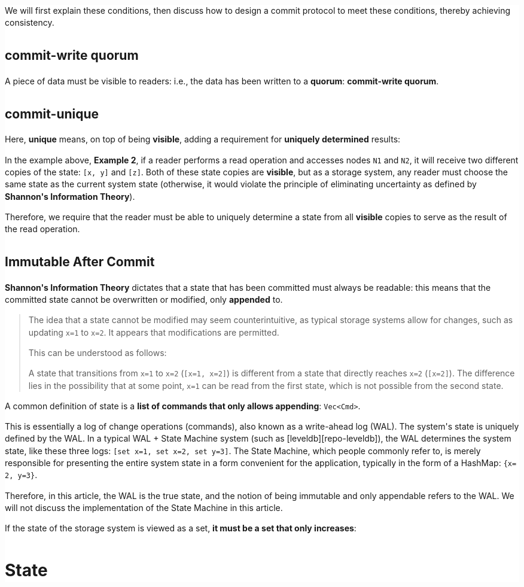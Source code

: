 We will first explain these conditions, then discuss how to design a commit protocol to meet these conditions, thereby achieving consistency.

## commit-write quorum

A piece of data must be visible to readers: i.e., the data has been written to a **quorum**: **commit-write quorum**.

## commit-unique

Here, **unique** means, on top of being **visible**, adding a requirement for **uniquely determined** results:

In the example above, **Example 2**, if a reader performs a read operation and accesses nodes `N1` and `N2`, it will receive two different copies of the state: `[x, y]` and `[z]`. Both of these state copies are **visible**, but as a storage system, any reader must choose the same state as the current system state (otherwise, it would violate the principle of eliminating uncertainty as defined by **Shannon's Information Theory**).

Therefore, we require that the reader must be able to uniquely determine a state from all **visible** copies to serve as the result of the read operation.

## Immutable After Commit

**Shannon's Information Theory** dictates that a state that has been committed must always be readable: this means that the committed state cannot be overwritten or modified, only **appended** to.

> The idea that a state cannot be modified may seem counterintuitive, as typical storage systems allow for changes, such as updating `x=1` to `x=2`. It appears that modifications are permitted.
>
> This can be understood as follows:
>
> A state that transitions from `x=1` to `x=2` (`[x=1, x=2]`) is different from a state that directly reaches `x=2` (`[x=2]`). The difference lies in the possibility that at some point, `x=1` can be read from the first state, which is not possible from the second state.

A common definition of state is a **list of commands that only allows appending**: `Vec<Cmd>`.

This is essentially a log of change operations (commands), also known as a write-ahead log (WAL). The system's state is uniquely defined by the WAL. In a typical WAL + State Machine system (such as [leveldb][repo-leveldb]), the WAL determines the system state, like these three logs: `[set x=1, set x=2, set y=3]`. The State Machine, which people commonly refer to, is merely responsible for presenting the entire system state in a form convenient for the application, typically in the form of a HashMap: `{x=2, y=3}`.

Therefore, in this article, the WAL is the true state, and the notion of being immutable and only appendable refers to the WAL. We will not discuss the implementation of the State Machine in this article.

If the state of the storage system is viewed as a set, **it must be a set that only increases**:

# State


[repo-abstract-paxos]: https://example.com/abstract-paxos
[wiki-2pc]: https://en.wikipedia.org/wiki/Two-phase_commit_protocol
[repo-abstract-paxos]: https://example.com/abstract-paxos
[wiki-字典序]: https://en.wikipedia.org/wiki/Lexicographical_order
[repo-openraft]: https://github.com/datafuselabs/openraft